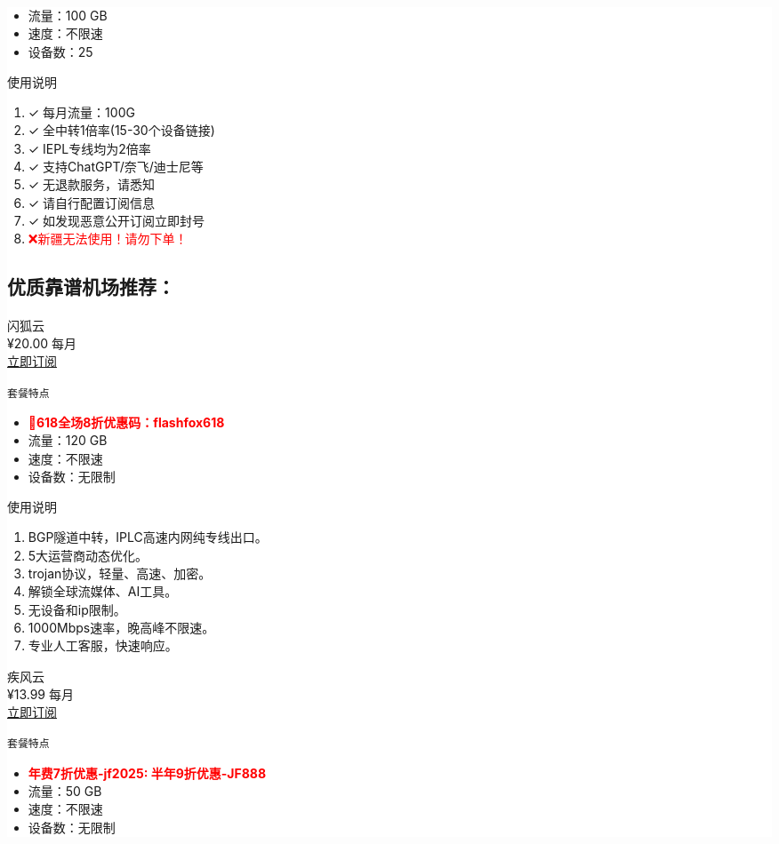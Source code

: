 - 流量：100 GB
- 速度：不限速
- 设备数：25

使用说明


1. ✓ 每月流量：100G
2. ✓ 全中转1倍率(15-30个设备链接)
3. ✓ IEPL专线均为2倍率
4. ✓ 支持ChatGPT/奈飞/迪士尼等
5. ✓ 无退款服务，请悉知
6. ✓ 请自行配置订阅信息
7. ✓ 如发现恶意公开订阅立即封号
8. <span style="color: red;">❌新疆无法使用！请勿下单！</span>
</div>

</div>

## 优质靠谱机场推荐：

<div class="pricing-container">
<div class="pricing-card">
  <div class="pricing-title">闪狐云</div>
  <div class="pricing-price">¥20.00 <span class="pricing-unit">每月</span></div>
  <a href="https://inv02.ffaff.cc/register?aff=WQApz2pv" target="_blank" class="buy-button">
    <i class="icon-cart"></i> 立即订阅
  </a>
    
    套餐特点
- **<span style="color: red;">💛618全场8折优惠码：flashfox618</span>**
- 流量：120 GB
- 速度：不限速
- 设备数：无限制

使用说明

1. BGP隧道中转，IPLC高速内网纯专线出口。
2. 5大运营商动态优化。
3. trojan协议，轻量、高速、加密。
4. 解锁全球流媒体、AI工具。
5. 无设备和ip限制。
6. 1000Mbps速率，晚高峰不限速。
7. 专业人工客服，快速响应。
</div>

<div class="pricing-card">
  <div class="pricing-title">疾风云</div>
  <div class="pricing-price">¥13.99 <span class="pricing-unit">每月</span></div>
  <a href="https://homes.tr25.cn/?code=ReCm" target="_blank" class="buy-button">
    <i class="icon-cart"></i> 立即订阅
  </a>
    
    套餐特点
- **<span style="color: red;">年费7折优惠-jf2025: 半年9折优惠-JF888</span>**
- 流量：50 GB
- 速度：不限速
- 设备数：无限制
